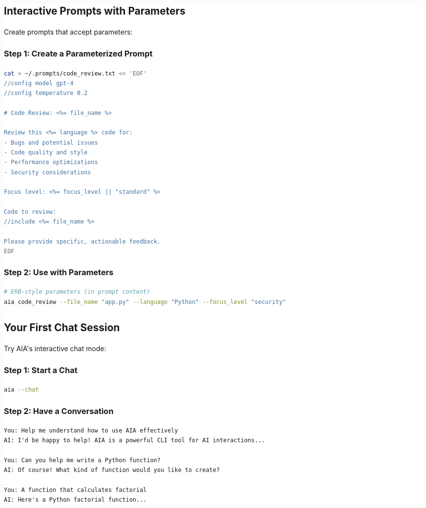 ## Interactive Prompts with Parameters

Create prompts that accept parameters:

### Step 1: Create a Parameterized Prompt
```bash
cat > ~/.prompts/code_review.txt << 'EOF'
//config model gpt-4
//config temperature 0.2

# Code Review: <%= file_name %>

Review this <%= language %> code for:
- Bugs and potential issues
- Code quality and style
- Performance optimizations
- Security considerations

Focus level: <%= focus_level || "standard" %>

Code to review:
//include <%= file_name %>

Please provide specific, actionable feedback.
EOF
```

### Step 2: Use with Parameters
```bash
# ERB-style parameters (in prompt content)
aia code_review --file_name "app.py" --language "Python" --focus_level "security"
```

## Your First Chat Session

Try AIA's interactive chat mode:

### Step 1: Start a Chat
```bash
aia --chat
```

### Step 2: Have a Conversation
```
You: Help me understand how to use AIA effectively
AI: I'd be happy to help! AIA is a powerful CLI tool for AI interactions...

You: Can you help me write a Python function?
AI: Of course! What kind of function would you like to create?

You: A function that calculates factorial
AI: Here's a Python factorial function...
```

